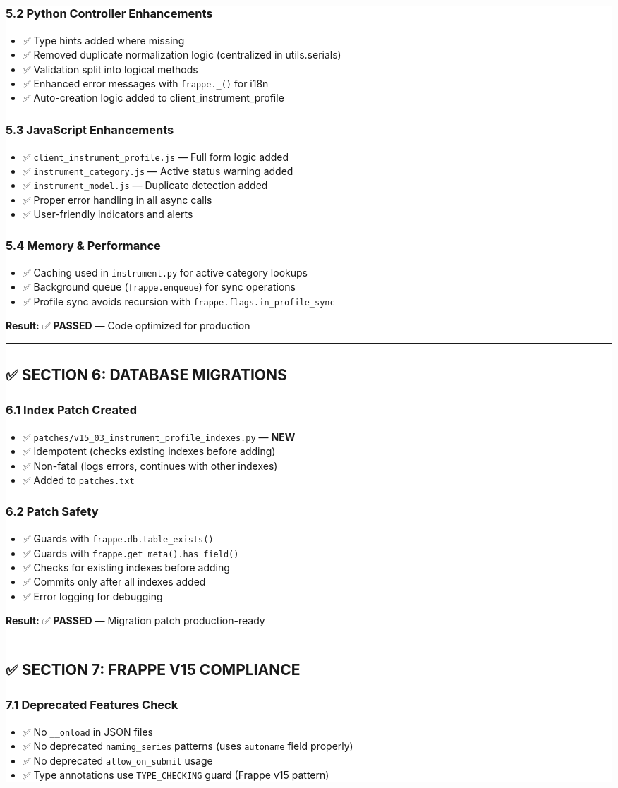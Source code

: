 ### 5.2 Python Controller Enhancements
- ✅ Type hints added where missing
- ✅ Removed duplicate normalization logic (centralized in utils.serials)
- ✅ Validation split into logical methods
- ✅ Enhanced error messages with `frappe._()` for i18n
- ✅ Auto-creation logic added to client_instrument_profile

### 5.3 JavaScript Enhancements
- ✅ `client_instrument_profile.js` — Full form logic added
- ✅ `instrument_category.js` — Active status warning added
- ✅ `instrument_model.js` — Duplicate detection added
- ✅ Proper error handling in all async calls
- ✅ User-friendly indicators and alerts

### 5.4 Memory & Performance
- ✅ Caching used in `instrument.py` for active category lookups
- ✅ Background queue (`frappe.enqueue`) for sync operations
- ✅ Profile sync avoids recursion with `frappe.flags.in_profile_sync`

**Result:** ✅ **PASSED** — Code optimized for production

---

## ✅ SECTION 6: DATABASE MIGRATIONS

### 6.1 Index Patch Created
- ✅ `patches/v15_03_instrument_profile_indexes.py` — **NEW**
- ✅ Idempotent (checks existing indexes before adding)
- ✅ Non-fatal (logs errors, continues with other indexes)
- ✅ Added to `patches.txt`

### 6.2 Patch Safety
- ✅ Guards with `frappe.db.table_exists()`
- ✅ Guards with `frappe.get_meta().has_field()`
- ✅ Checks for existing indexes before adding
- ✅ Commits only after all indexes added
- ✅ Error logging for debugging

**Result:** ✅ **PASSED** — Migration patch production-ready

---

## ✅ SECTION 7: FRAPPE V15 COMPLIANCE

### 7.1 Deprecated Features Check
- ✅ No `__onload` in JSON files
- ✅ No deprecated `naming_series` patterns (uses `autoname` field properly)
- ✅ No deprecated `allow_on_submit` usage
- ✅ Type annotations use `TYPE_CHECKING` guard (Frappe v15 pattern)
